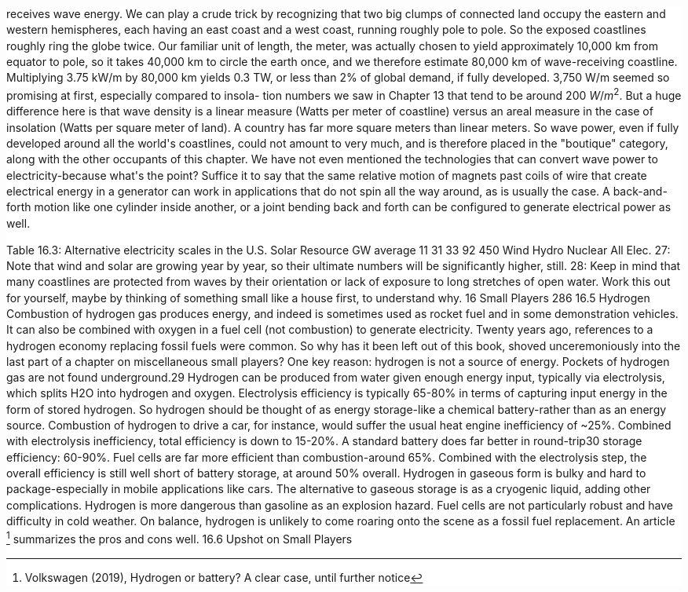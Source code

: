 receives wave energy.
We can play a crude trick by recognizing that two big clumps of connected land occupy the eastern and western hemispheres, each having an east coast and a west coast, running roughly pole to pole. So the exposed coastlines roughly ring the globe twice. Our familiar unit of length, the meter, was actually chosen to yield approximately 10,000 km from equator to pole, so it takes 40,000 km to circle the earth once, and we therefore estimate 80,000 km of wave-receiving coastline. Multiplying 3.75 kW/m by 80,000 km yields 0.3 TW, or less than 2% of global demand, if fully developed.
3,750 W/m seemed so promising at first, especially compared to insola- tion numbers we saw in Chapter 13 that tend to be around 200 $W/m^2$. But a huge difference here is that wave density is a linear measure (Watts per meter of coastline) versus an areal measure in the case of insolation (Watts per square meter of land). A country has far more square meters than linear meters. So wave power, even if fully developed around all the world's coastlines, could not amount to very much, and is therefore placed in the "boutique" category, along with the other occupants of this chapter.
We have not even mentioned the technologies that can convert wave power to electricity-because what's the point? Suffice it to say that the same relative motion of magnets past coils of wire that create electrical energy in a generator can work in applications that do not spin all the way around, as is usually the case. A back-and-forth motion like one cylinder inside another, or a joint bending back and forth can be configured to generate electrical power as well.

Table 16.3: Alternative electricity scales in the U.S.
Solar
Resource
GW average
11
31
33
92
450
Wind Hydro Nuclear
All Elec.
27: Note that wind and solar are growing year by year, so their ultimate numbers will be significantly higher, still.
28: Keep in mind that many coastlines are protected from waves by their orientation or lack of exposure to long stretches of open
water.
Work this out for yourself, maybe by thinking of something small like a house first, to understand why.
16 Small Players
286
16.5 Hydrogen
Combustion of hydrogen gas produces energy, and indeed is sometimes used as rocket fuel and in some demonstration vehicles. It can also be combined with oxygen in a fuel cell (not combustion) to generate electricity. Twenty years ago, references to a hydrogen economy replacing fossil fuels were common. So why has it been left out of this book, shoved unceremoniously into the last part of a chapter on miscellaneous small players? One key reason: hydrogen is not a source of energy. Pockets of hydrogen gas are not found underground.29
Hydrogen can be produced from water given enough energy input, typically via electrolysis, which splits H2O into hydrogen and oxygen. Electrolysis efficiency is typically 65-80% in terms of capturing input energy in the form of stored hydrogen. So hydrogen should be thought of as energy storage-like a chemical battery-rather than as an energy source. Combustion of hydrogen to drive a car, for instance, would suffer the usual heat engine inefficiency of ~25%. Combined with electrolysis inefficiency, total efficiency is down to 15-20%. A standard battery does far better in round-trip30 storage efficiency: 60-90%. Fuel cells are far more efficient than combustion-around 65%. Combined with the electrolysis step, the overall efficiency is still well short of battery storage, at around 50% overall.
Hydrogen in gaseous form is bulky and hard to package-especially in mobile applications like cars. The alternative to gaseous storage is as a cryogenic liquid, adding other complications. Hydrogen is more dangerous than gasoline as an explosion hazard. Fuel cells are not particularly robust and have difficulty in cold weather. On balance, hydrogen is unlikely to come roaring onto the scene as a fossil fuel replacement. An article [^110] summarizes the pros and cons well.
16.6 Upshot on Small Players

[^106]: Johnston (2011), Radioactive decay accounts for half of Earth's heat
[^107]: Intern'l Renewable Energy Agency (2018), Renewable Energy Statistics 2018
[^108]: (2020), Geothermal Heating
[^85]: U.S. Energy Inform. Admin. (2020), Electric power monthly
[^110]: Volkswagen (2019), Hydrogen or battery? A clear case, until further notice